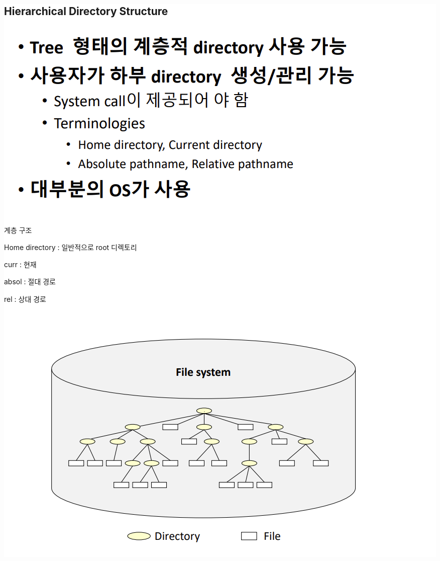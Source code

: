 

## Hierarchical Directory Structure

![image-20230124204733015](Chapter11.assets/image-20230124204733015.png)

계층 구조

Home directory : 일반적으로 root 디렉토리

curr : 현재

absol : 절대 경로

rel : 상대 경로

![image-20230124205015782](Chapter11.assets/image-20230124205015782.png)

